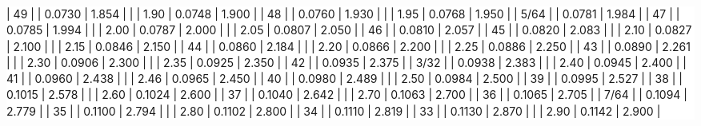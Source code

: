 |                49                |       |       0.0730       |       1.854        |
|                                  | 1.90  |       0.0748       |       1.900        |
|                48                |       |       0.0760       |       1.930        |
|                                  | 1.95  |       0.0768       |       1.950        |
|               5/64               |       |       0.0781       |       1.984        |
|                47                |       |       0.0785       |       1.994        |
|                                  | 2.00  |       0.0787       |       2.000        |
|                                  | 2.05  |       0.0807       |       2.050        |
|                46                |       |       0.0810       |       2.057        |
|                45                |       |       0.0820       |       2.083        |
|                                  | 2.10  |       0.0827       |       2.100        |
|                                  | 2.15  |       0.0846       |       2.150        |
|                44                |       |       0.0860       |       2.184        |
|                                  | 2.20  |       0.0866       |       2.200        |
|                                  | 2.25  |       0.0886       |       2.250        |
|                43                |       |       0.0890       |       2.261        |
|                                  | 2.30  |       0.0906       |       2.300        |
|                                  | 2.35  |       0.0925       |       2.350        |
|                42                |       |       0.0935       |       2.375        |
|               3/32               |       |       0.0938       |       2.383        |
|                                  | 2.40  |       0.0945       |       2.400        |
|                41                |       |       0.0960       |       2.438        |
|                                  | 2.46  |       0.0965       |       2.450        |
|                40                |       |       0.0980       |       2.489        |
|                                  | 2.50  |       0.0984       |       2.500        |
|                39                |       |       0.0995       |       2.527        |
|                38                |       |       0.1015       |       2.578        |
|                                  | 2.60  |       0.1024       |       2.600        |
|                37                |       |       0.1040       |       2.642        |
|                                  | 2.70  |       0.1063       |       2.700        |
|                36                |       |       0.1065       |       2.705        |
|               7/64               |       |       0.1094       |       2.779        |
|                35                |       |       0.1100       |       2.794        |
|                                  | 2.80  |       0.1102       |       2.800        |
|                34                |       |       0.1110       |       2.819        |
|                33                |       |       0.1130       |       2.870        |
|                                  | 2.90  |       0.1142       |       2.900        |